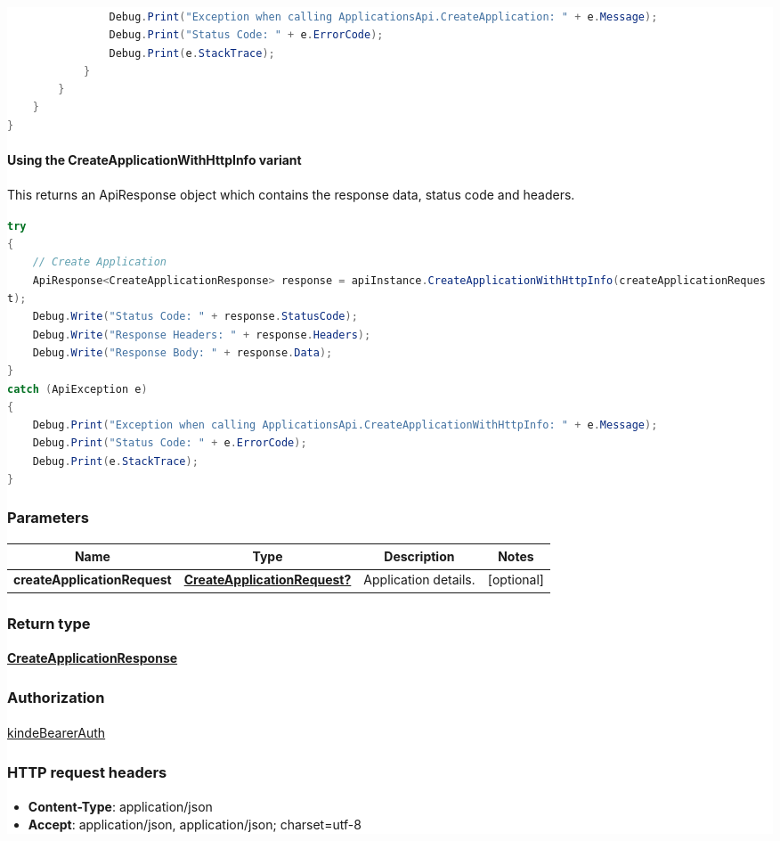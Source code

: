```csharp
                Debug.Print("Exception when calling ApplicationsApi.CreateApplication: " + e.Message);
                Debug.Print("Status Code: " + e.ErrorCode);
                Debug.Print(e.StackTrace);
            }
        }
    }
}
```

#### Using the CreateApplicationWithHttpInfo variant
This returns an ApiResponse object which contains the response data, status code and headers.

```csharp
try
{
    // Create Application
    ApiResponse<CreateApplicationResponse> response = apiInstance.CreateApplicationWithHttpInfo(createApplicationRequest);
    Debug.Write("Status Code: " + response.StatusCode);
    Debug.Write("Response Headers: " + response.Headers);
    Debug.Write("Response Body: " + response.Data);
}
catch (ApiException e)
{
    Debug.Print("Exception when calling ApplicationsApi.CreateApplicationWithHttpInfo: " + e.Message);
    Debug.Print("Status Code: " + e.ErrorCode);
    Debug.Print(e.StackTrace);
}
```

### Parameters

| Name | Type | Description | Notes |
|------|------|-------------|-------|
| **createApplicationRequest** | [**CreateApplicationRequest?**](CreateApplicationRequest?.md) | Application details. | [optional]  |

### Return type

[**CreateApplicationResponse**](CreateApplicationResponse.md)

### Authorization

[kindeBearerAuth](../README.md#kindeBearerAuth)

### HTTP request headers

 - **Content-Type**: application/json
 - **Accept**: application/json, application/json; charset=utf-8

